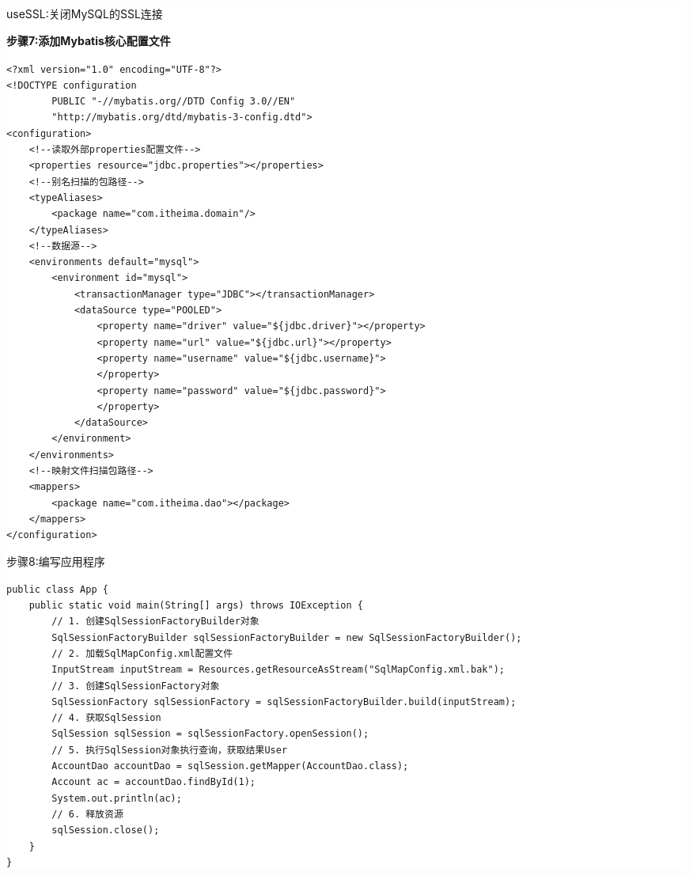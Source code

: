 useSSL:关闭MySQL的SSL连接

**步骤7:添加Mybatis核心配置文件**

```
<?xml version="1.0" encoding="UTF-8"?>
<!DOCTYPE configuration
        PUBLIC "-//mybatis.org//DTD Config 3.0//EN"
        "http://mybatis.org/dtd/mybatis-3-config.dtd">
<configuration>
    <!--读取外部properties配置文件-->
    <properties resource="jdbc.properties"></properties>
    <!--别名扫描的包路径-->
    <typeAliases>
        <package name="com.itheima.domain"/>
    </typeAliases>
    <!--数据源-->
    <environments default="mysql">
        <environment id="mysql">
            <transactionManager type="JDBC"></transactionManager>
            <dataSource type="POOLED">
                <property name="driver" value="${jdbc.driver}"></property>
                <property name="url" value="${jdbc.url}"></property>
                <property name="username" value="${jdbc.username}">
                </property>
                <property name="password" value="${jdbc.password}">
                </property>
            </dataSource>
        </environment>
    </environments>
    <!--映射文件扫描包路径-->
    <mappers>
        <package name="com.itheima.dao"></package>
    </mappers>
</configuration>
```

步骤8:编写应用程序

```
public class App {
    public static void main(String[] args) throws IOException {
        // 1. 创建SqlSessionFactoryBuilder对象
        SqlSessionFactoryBuilder sqlSessionFactoryBuilder = new SqlSessionFactoryBuilder();
        // 2. 加载SqlMapConfig.xml配置文件
        InputStream inputStream = Resources.getResourceAsStream("SqlMapConfig.xml.bak");
        // 3. 创建SqlSessionFactory对象
        SqlSessionFactory sqlSessionFactory = sqlSessionFactoryBuilder.build(inputStream);
        // 4. 获取SqlSession
        SqlSession sqlSession = sqlSessionFactory.openSession();
        // 5. 执行SqlSession对象执行查询，获取结果User
        AccountDao accountDao = sqlSession.getMapper(AccountDao.class);
        Account ac = accountDao.findById(1);
        System.out.println(ac);
        // 6. 释放资源
        sqlSession.close();
    }
}
```
